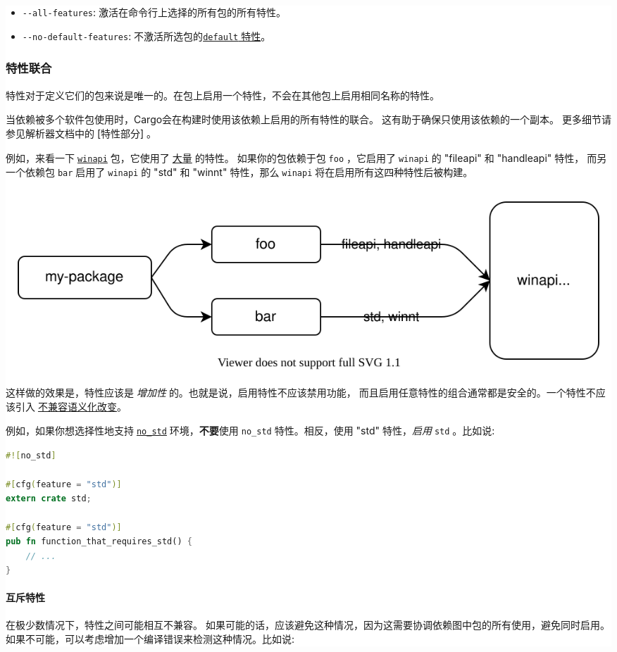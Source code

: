 * `--all-features`: 激活在命令行上选择的所有包的所有特性。

* `--no-default-features`: 不激活所选包的[`default` 特性](#the-default-feature)。

[workspace]: workspaces.md

### 特性联合

特性对于定义它们的包来说是唯一的。在包上启用一个特性，不会在其他包上启用相同名称的特性。

当依赖被多个软件包使用时，Cargo会在构建时使用该依赖上启用的所有特性的联合。
这有助于确保只使用该依赖的一个副本。
更多细节请参见解析器文档中的 [特性部分] 。

例如，来看一下 [`winapi`] 包，它使用了 [大量][winapi-features] 的特性。
如果你的包依赖于包 `foo` ，它启用了 `winapi` 的 "fileapi" 和 "handleapi" 特性，
而另一个依赖包 `bar` 启用了 `winapi` 的 "std" 和 "winnt" 特性，那么 `winapi` 将在启用所有这四种特性后被构建。

![winapi features example](../images/winapi-features.svg)

[`winapi`]: https://crates.io/crates/winapi
[winapi-features]: https://github.com/retep998/winapi-rs/blob/0.3.9/Cargo.toml#L25-L431

这样做的效果是，特性应该是 *增加性* 的。也就是说，启用特性不应该禁用功能，
而且启用任意特性的组合通常都是安全的。一个特性不应该引入 [不兼容语义化改变](#semver-compatibility)。

例如，如果你想选择性地支持 [`no_std`] 环境，**不要**使用 `no_std` 特性。相反，使用 "std" 特性，*启用* `std` 。比如说:

```rust
#![no_std]

#[cfg(feature = "std")]
extern crate std;

#[cfg(feature = "std")]
pub fn function_that_requires_std() {
    // ...
}
```

[`no_std`]: ../../reference/names/preludes.html#the-no_std-attribute
[features部分]: resolver.md#features

#### 互斥特性

在极少数情况下，特性之间可能相互不兼容。
如果可能的话，应该避免这种情况，因为这需要协调依赖图中包的所有使用，避免同时启用。
如果不可能，可以考虑增加一个编译错误来检测这种情况。比如说:


[条件编译]: ../../reference/conditional-compilation.md
[特性实例]: features-examples.md
[crates.io]: https://crates.io/
[Unicode XID standard]: https://unicode.org/reports/tr31/
[ASCII字母数字]: ../../std/primitive.char.html#method.is_ascii_alphanumeric
[`--cfg` flag]: ../../rustc/command-line-arguments.md#option-cfg
[`cfg` expressions]: ../../reference/conditional-compilation.md
[`cfg` attribute]: ../../reference/conditional-compilation.md#the-cfg-attribute
[`cfg` macro]: ../../std/macro.cfg.html
[特定平台依赖]: specifying-dependencies.md#platform-specific-dependencies
[`cfg-if`]: https://crates.io/crates/cfg-if
[feature-precedence]: features-examples.md#feature-precedence
[`cargo tree`]: ../commands/cargo-tree.md
[解析器版本]: resolver.md#resolver-versions
[build-dependencies]: specifying-dependencies.md#build-dependencies
[dev-dependencies]: specifying-dependencies.md#development-dependencies
[resolver-v2]: resolver.md#feature-resolver-version-2
[构建脚本]: build-scripts.md
[`required-features` 字段]: cargo-targets.md#the-required-features-field
[Cargo 目标]: cargo-targets.md
[cargo-change-dep-feature]: semver.md#cargo-change-dep-feature
[cargo-dep-add]: semver.md#cargo-dep-add
[cargo-feature-add]: semver.md#cargo-feature-add
[item-remove]: semver.md#item-remove
[cargo-feature-remove]: semver.md#cargo-feature-remove
[cargo-remove-opt-dep]: semver.md#cargo-remove-opt-dep
[cargo-feature-remove-another]: semver.md#cargo-feature-remove-another
[docs.rs metadata documentation]: https://docs.rs/about/metadata
[docs.rs]: https://docs.rs/
[serde.rs]: https://serde.rs/feature-flags.html
[doc comments]: ../../rustdoc/how-to-write-documentation.html
[regex crate source]: https://github.com/rust-lang/regex/blob/1.4.2/src/lib.rs#L488-L583
[regex-docs-rs]: https://docs.rs/regex/1.4.2/regex/#crate-features
[sccache]: https://github.com/mozilla/sccache/blob/0.2.13/README.md#build-requirements
[`doc_cfg`]: ../../unstable-book/language-features/doc-cfg.html
[`syn` documentation]: https://docs.rs/syn/1.0.54/syn/#modules
[`cargo vendor`]: ../commands/cargo-vendor.md
[cargo-clone-crate]: https://crates.io/crates/cargo-clone-crate